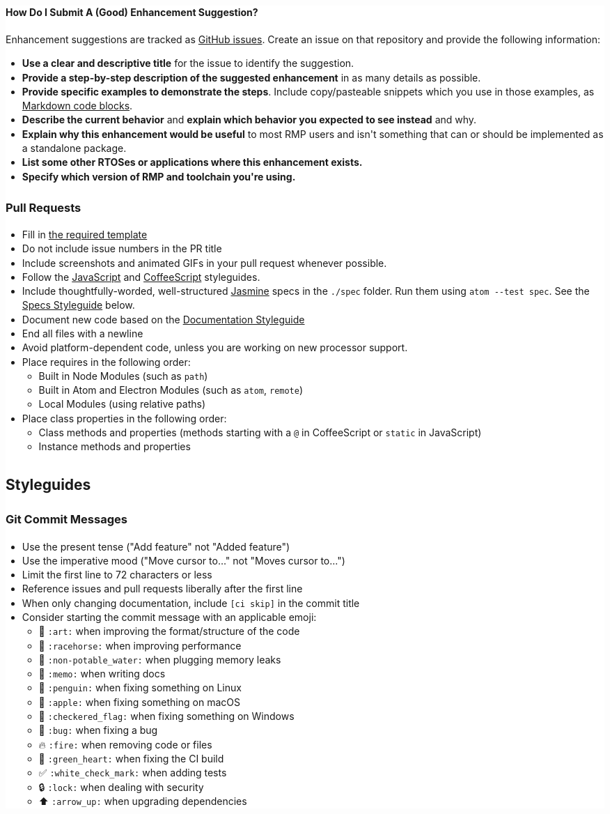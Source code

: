 #### How Do I Submit A (Good) Enhancement Suggestion?

Enhancement suggestions are tracked as [GitHub issues](https://guides.github.com/features/issues/). Create an issue on that repository and provide the following information:

* **Use a clear and descriptive title** for the issue to identify the suggestion.
* **Provide a step-by-step description of the suggested enhancement** in as many details as possible.
* **Provide specific examples to demonstrate the steps**. Include copy/pasteable snippets which you use in those examples, as [Markdown code blocks](https://help.github.com/articles/markdown-basics/#multiple-lines).
* **Describe the current behavior** and **explain which behavior you expected to see instead** and why.
* **Explain why this enhancement would be useful** to most RMP users and isn't something that can or should be implemented as a standalone package.
* **List some other RTOSes or applications where this enhancement exists.**
* **Specify which version of RMP and toolchain you're using.**


### Pull Requests

* Fill in [the required template](PULL_REQUEST_TEMPLATE.md)
* Do not include issue numbers in the PR title
* Include screenshots and animated GIFs in your pull request whenever possible.
* Follow the [JavaScript](#javascript-styleguide) and [CoffeeScript](#coffeescript-styleguide) styleguides.
* Include thoughtfully-worded, well-structured [Jasmine](https://jasmine.github.io/) specs in the `./spec` folder. Run them using `atom --test spec`. See the [Specs Styleguide](#specs-styleguide) below.
* Document new code based on the [Documentation Styleguide](#documentation-styleguide)
* End all files with a newline
* Avoid platform-dependent code, unless you are working on new processor support.
* Place requires in the following order:
    * Built in Node Modules (such as `path`)
    * Built in Atom and Electron Modules (such as `atom`, `remote`)
    * Local Modules (using relative paths)
* Place class properties in the following order:
    * Class methods and properties (methods starting with a `@` in CoffeeScript or `static` in JavaScript)
    * Instance methods and properties

## Styleguides

### Git Commit Messages

* Use the present tense ("Add feature" not "Added feature")
* Use the imperative mood ("Move cursor to..." not "Moves cursor to...")
* Limit the first line to 72 characters or less
* Reference issues and pull requests liberally after the first line
* When only changing documentation, include `[ci skip]` in the commit title
* Consider starting the commit message with an applicable emoji:
    * :art: `:art:` when improving the format/structure of the code
    * :racehorse: `:racehorse:` when improving performance
    * :non-potable_water: `:non-potable_water:` when plugging memory leaks
    * :memo: `:memo:` when writing docs
    * :penguin: `:penguin:` when fixing something on Linux
    * :apple: `:apple:` when fixing something on macOS
    * :checkered_flag: `:checkered_flag:` when fixing something on Windows
    * :bug: `:bug:` when fixing a bug
    * :fire: `:fire:` when removing code or files
    * :green_heart: `:green_heart:` when fixing the CI build
    * :white_check_mark: `:white_check_mark:` when adding tests
    * :lock: `:lock:` when dealing with security
    * :arrow_up: `:arrow_up:` when upgrading dependencies